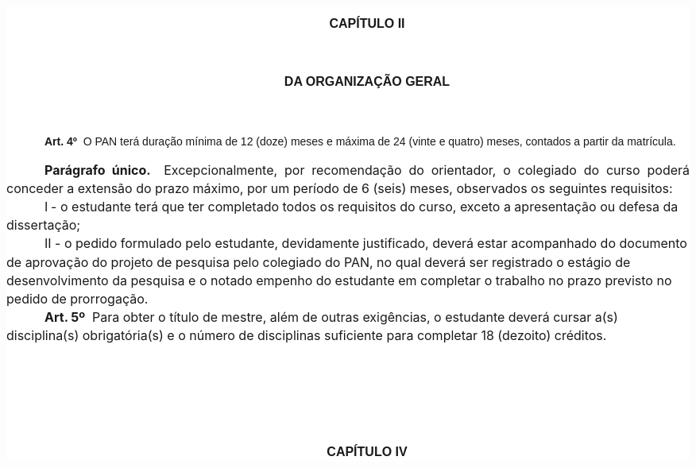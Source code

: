 <h1 align=center style='text-align:center;text-indent:36.0pt;line-height:normal;
mso-pagination:widow-orphan;page-break-after:auto'><span style='font-size:12.0pt;
mso-bidi-font-size:10.0pt;font-family:Arial;mso-bidi-font-family:"Times New Roman"'>CAPÍTULO
II<o:p></o:p></span></h1>

<h1 align=center style='text-align:center;text-indent:36.0pt;line-height:normal;
mso-pagination:widow-orphan;page-break-after:auto'><span style='font-size:12.0pt;
mso-bidi-font-size:10.0pt;font-family:Arial;mso-bidi-font-family:"Times New Roman"'>DA
ORGANIZAÇÃO GERAL<o:p></o:p></span></h1>

<p class=BodyText21 style='text-indent:36.0pt'><span style='mso-bidi-font-size:
12.0pt'><![if !supportEmptyParas]>&nbsp;<![endif]><o:p></o:p></span></p>

<p class=MsoNormal style='text-align:justify;text-indent:36.0pt'><b
style='mso-bidi-font-weight:normal'><span style='font-family:Arial;mso-bidi-font-family:
"Times New Roman"'>Art. 4º</span></b><span style='font-family:Arial;mso-bidi-font-family:
"Times New Roman"'><span style="mso-spacerun: yes">  </span>O PAN terá duração
mínima de 12 (doze) meses e máxima de 24 (vinte e quatro) meses, contados a
partir da matrícula.<o:p></o:p></span></p>

<p class=Paragrafo style='margin:0cm;margin-bottom:.0001pt;text-align:justify;
text-indent:36.0pt;tab-stops:35.45pt'><b style='mso-bidi-font-weight:normal'><span
style='font-size:12.0pt;mso-bidi-font-size:10.0pt'>Parágrafo único. </span></b><span
style='font-size:12.0pt;mso-bidi-font-size:10.0pt'><span style="mso-spacerun:
yes"> </span>Excepcionalmente, por recomendação do orientador, o colegiado do
curso poderá conceder a extensão do prazo máximo, por um período de 6 (seis)
meses, observados os seguintes requisitos:<o:p></o:p></span></p>

<p class=Item style='margin:0cm;margin-bottom:.0001pt;text-indent:36.0pt;
tab-stops:35.45pt'><span style='font-size:12.0pt;mso-bidi-font-weight:bold'>I</span><b
style='mso-bidi-font-weight:normal'><span style='font-size:12.0pt'> </span></b><span
style='font-size:12.0pt'>- o estudante terá que ter completado todos os
requisitos do curso, exceto a apresentação ou defesa da dissertação;<o:p></o:p></span></p>

<p class=Item style='margin:0cm;margin-bottom:.0001pt;text-indent:36.0pt'><span
style='font-size:12.0pt;mso-bidi-font-weight:bold'>II</span><span
style='font-size:12.0pt'> - o pedido formulado pelo estudante, devidamente
justificado, deverá estar acompanhado do documento de aprovação do projeto de pesquisa
pelo colegiado do PAN, no qual deverá ser registrado o estágio de
desenvolvimento da pesquisa e o notado empenho do estudante em completar o
trabalho no prazo previsto no pedido de prorrogação.<o:p></o:p></span></p>

<p class=Item style='margin:0cm;margin-bottom:.0001pt;text-indent:36.0pt;
tab-stops:35.45pt'><b style='mso-bidi-font-weight:normal'><span
style='font-size:12.0pt'>Art. 5º</span></b><span style='font-size:12.0pt'><span
style="mso-spacerun: yes">  </span>Para obter o título de mestre, além de
outras exigências, o estudante deverá cursar a(s) disciplina(s) obrigatória(s)
e o número de disciplinas suficiente para completar 18 (dezoito) créditos.<o:p></o:p></span></p>

<h1 align=center style='text-align:center;text-indent:36.0pt;line-height:normal'><span
style='font-size:12.0pt;mso-bidi-font-size:10.0pt;font-family:Arial;mso-bidi-font-family:
"Times New Roman"'><![if !supportEmptyParas]>&nbsp;<![endif]><o:p></o:p></span></h1>

<h1 align=center style='text-align:center;text-indent:36.0pt;line-height:normal'><span
style='font-size:12.0pt;mso-bidi-font-size:10.0pt;font-family:Arial;mso-bidi-font-family:
"Times New Roman"'>CAPÍTULO IV<o:p></o:p></span></h1>
